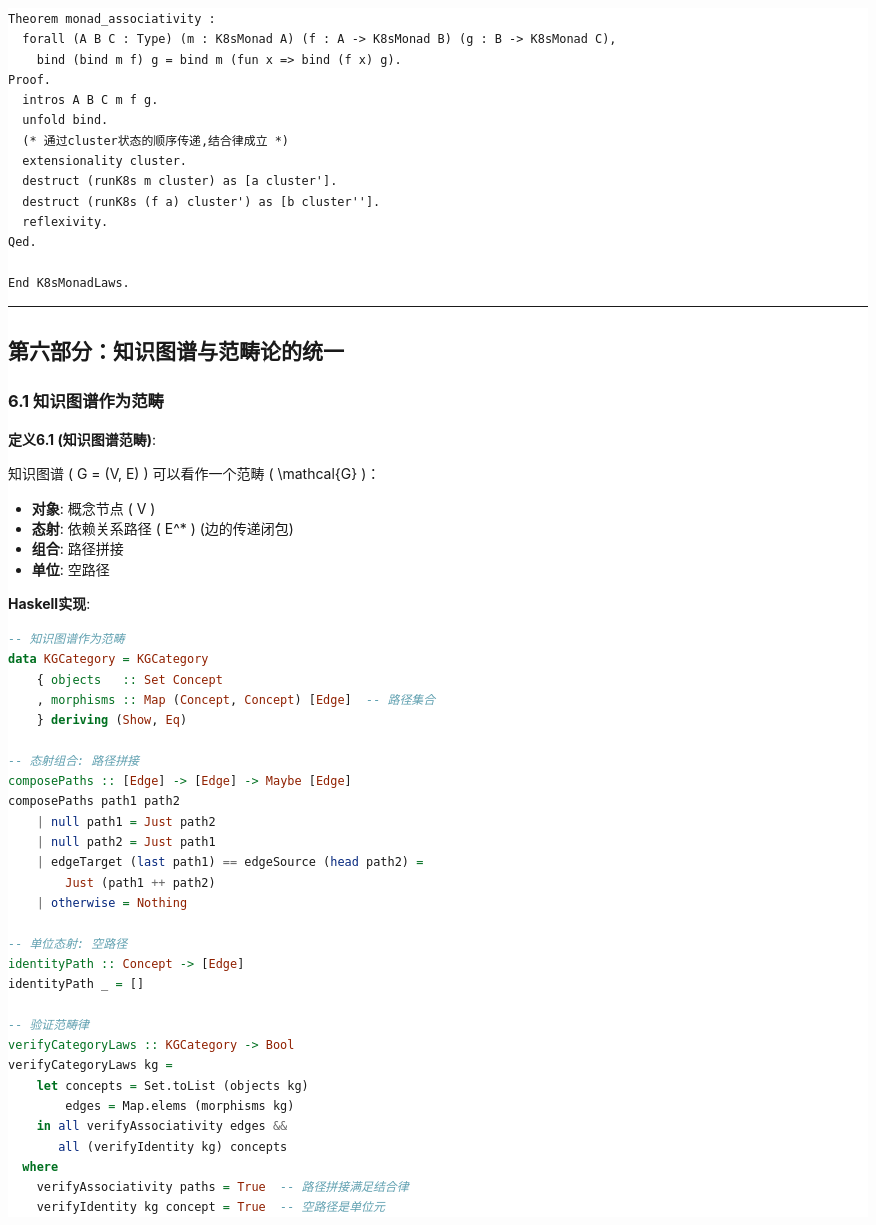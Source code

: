 ```coq
Theorem monad_associativity :
  forall (A B C : Type) (m : K8sMonad A) (f : A -> K8sMonad B) (g : B -> K8sMonad C),
    bind (bind m f) g = bind m (fun x => bind (f x) g).
Proof.
  intros A B C m f g.
  unfold bind.
  (* 通过cluster状态的顺序传递,结合律成立 *)
  extensionality cluster.
  destruct (runK8s m cluster) as [a cluster'].
  destruct (runK8s (f a) cluster') as [b cluster''].
  reflexivity.
Qed.

End K8sMonadLaws.
```

---

## 第六部分：知识图谱与范畴论的统一

### 6.1 知识图谱作为范畴

**定义6.1 (知识图谱范畴)**:

知识图谱 \( G = (V, E) \) 可以看作一个范畴 \( \mathcal{G} \)：

- **对象**: 概念节点 \( V \)
- **态射**: 依赖关系路径 \( E^* \) (边的传递闭包)
- **组合**: 路径拼接
- **单位**: 空路径

**Haskell实现**:

```haskell
-- 知识图谱作为范畴
data KGCategory = KGCategory
    { objects   :: Set Concept
    , morphisms :: Map (Concept, Concept) [Edge]  -- 路径集合
    } deriving (Show, Eq)

-- 态射组合: 路径拼接
composePaths :: [Edge] -> [Edge] -> Maybe [Edge]
composePaths path1 path2
    | null path1 = Just path2
    | null path2 = Just path1
    | edgeTarget (last path1) == edgeSource (head path2) =
        Just (path1 ++ path2)
    | otherwise = Nothing

-- 单位态射: 空路径
identityPath :: Concept -> [Edge]
identityPath _ = []

-- 验证范畴律
verifyCategoryLaws :: KGCategory -> Bool
verifyCategoryLaws kg =
    let concepts = Set.toList (objects kg)
        edges = Map.elems (morphisms kg)
    in all verifyAssociativity edges &&
       all (verifyIdentity kg) concepts
  where
    verifyAssociativity paths = True  -- 路径拼接满足结合律
    verifyIdentity kg concept = True  -- 空路径是单位元
```
